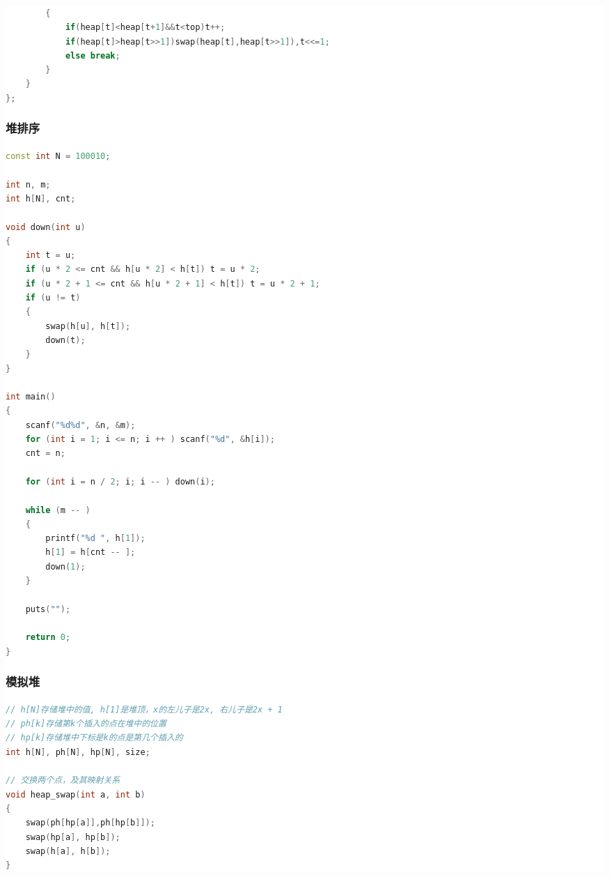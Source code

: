 ```c++
        {
            if(heap[t]<heap[t+1]&&t<top)t++;
            if(heap[t]>heap[t>>1])swap(heap[t],heap[t>>1]),t<<=1;
            else break;
        }
    }
};
```
### 堆排序
```c++
const int N = 100010;

int n, m;
int h[N], cnt;

void down(int u)
{
    int t = u;
    if (u * 2 <= cnt && h[u * 2] < h[t]) t = u * 2;
    if (u * 2 + 1 <= cnt && h[u * 2 + 1] < h[t]) t = u * 2 + 1;
    if (u != t)
    {
        swap(h[u], h[t]);
        down(t);
    }
}

int main()
{
    scanf("%d%d", &n, &m);
    for (int i = 1; i <= n; i ++ ) scanf("%d", &h[i]);
    cnt = n;

    for (int i = n / 2; i; i -- ) down(i);

    while (m -- )
    {
        printf("%d ", h[1]);
        h[1] = h[cnt -- ];
        down(1);
    }

    puts("");

    return 0;
}
```
### 模拟堆
```c++
// h[N]存储堆中的值, h[1]是堆顶，x的左儿子是2x, 右儿子是2x + 1
// ph[k]存储第k个插入的点在堆中的位置
// hp[k]存储堆中下标是k的点是第几个插入的
int h[N], ph[N], hp[N], size;

// 交换两个点，及其映射关系
void heap_swap(int a, int b)
{
    swap(ph[hp[a]],ph[hp[b]]);
    swap(hp[a], hp[b]);
    swap(h[a], h[b]);
}

```